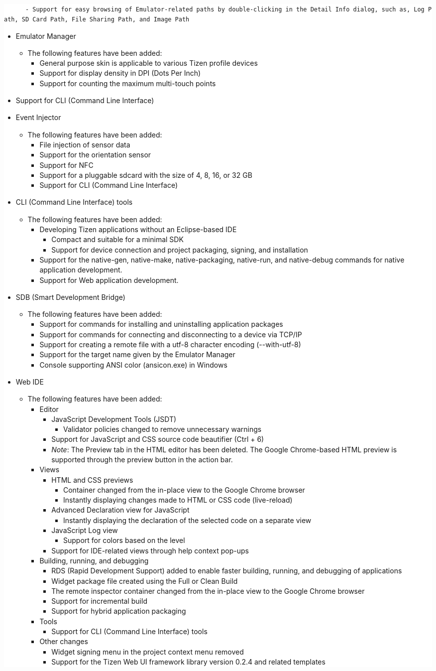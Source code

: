           - Support for easy browsing of Emulator-related paths by double-clicking in the Detail Info dialog, such as, Log Path, SD Card Path, File Sharing Path, and Image Path
  - Emulator Manager
    - The following features have been added:
      - General purpose skin is applicable to various Tizen profile devices
      - Support for display density in DPI (Dots Per Inch)
      - Support for counting the maximum multi-touch points
  - Support for CLI (Command Line Interface)
- Event Injector
  - The following features have been added:
    - File injection of sensor data
    - Support for the orientation sensor
    - Support for NFC
    - Support for a pluggable sdcard with the size of 4, 8, 16, or 32 GB
    - Support for CLI (Command Line Interface)
- CLI (Command Line Interface) tools
  - The following features have been added:
    - Developing Tizen applications without an Eclipse-based IDE
      - Compact and suitable for a minimal SDK
      - Support for device connection and project packaging, signing, and installation
    - Support for the native-gen, native-make, native-packaging, native-run, and native-debug commands for native application development.
    - Support for Web application development.
- SDB (Smart Development Bridge)
  - The following features have been added:
    - Support for commands for installing and uninstalling application packages
    - Support for commands for connecting and disconnecting to a device via TCP/IP
    - Support for creating a remote file with a utf-8 character encoding (--with-utf-8)
    - Support for the target name given by the Emulator Manager
    - Console supporting ANSI color (ansicon.exe) in Windows


- Web IDE

  - The following features have been added:
    - Editor
      - JavaScript Development Tools (JSDT)
        - Validator policies changed to remove unnecessary warnings
      - Support for JavaScript and CSS source code beautifier (Ctrl + 6)
      - *Note*: The Preview tab in the HTML editor has been deleted. The Google Chrome-based HTML preview is supported through the preview button in the action bar.
    - Views
      - HTML and CSS previews
        - Container changed from the in-place view to the Google Chrome browser
        - Instantly displaying changes made to HTML or CSS code (live-reload)
      - Advanced Declaration view for JavaScript
        - Instantly displaying the declaration of the selected code on a separate view
      - JavaScript Log view
        - Support for colors based on the level
      - Support for IDE-related views through help context pop-ups
    - Building, running, and debugging
      - RDS (Rapid Development Support) added to enable faster building, running, and debugging of applications
      - Widget package file created using the Full or Clean Build
      - The remote inspector container changed from the in-place view to the Google Chrome browser
      - Support for incremental build
      - Support for hybrid application packaging
    - Tools
      - Support for CLI (Command Line Interface) tools
    - Other changes
      - Widget signing menu in the project context menu removed
      - Support for the Tizen Web UI framework library version 0.2.4 and related templates
